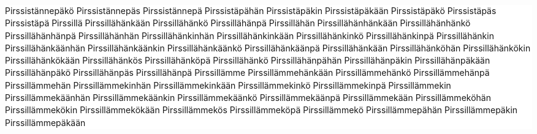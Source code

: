 Pirssistännepäkö
Pirssistännepäs
Pirssistännepä
Pirssistäpähän
Pirssistäpäkin
Pirssistäpäkään
Pirssistäpäkö
Pirssistäpäs
Pirssistäpä
Pirssillä
Pirssillähänkään
Pirssillähänkö
Pirssillähänpä
Pirssillähän
Pirssillähänhänkään
Pirssillähänhänkö
Pirssillähänhänpä
Pirssillähänhän
Pirssillähänkinhän
Pirssillähänkinkään
Pirssillähänkinkö
Pirssillähänkinpä
Pirssillähänkin
Pirssillähänkäänhän
Pirssillähänkäänkin
Pirssillähänkäänkö
Pirssillähänkäänpä
Pirssillähänkään
Pirssillähänköhän
Pirssillähänkökin
Pirssillähänkökään
Pirssillähänkös
Pirssillähänköpä
Pirssillähänkö
Pirssillähänpähän
Pirssillähänpäkin
Pirssillähänpäkään
Pirssillähänpäkö
Pirssillähänpäs
Pirssillähänpä
Pirssillämme
Pirssillämmehänkään
Pirssillämmehänkö
Pirssillämmehänpä
Pirssillämmehän
Pirssillämmekinhän
Pirssillämmekinkään
Pirssillämmekinkö
Pirssillämmekinpä
Pirssillämmekin
Pirssillämmekäänhän
Pirssillämmekäänkin
Pirssillämmekäänkö
Pirssillämmekäänpä
Pirssillämmekään
Pirssillämmeköhän
Pirssillämmekökin
Pirssillämmekökään
Pirssillämmekös
Pirssillämmeköpä
Pirssillämmekö
Pirssillämmepähän
Pirssillämmepäkin
Pirssillämmepäkään